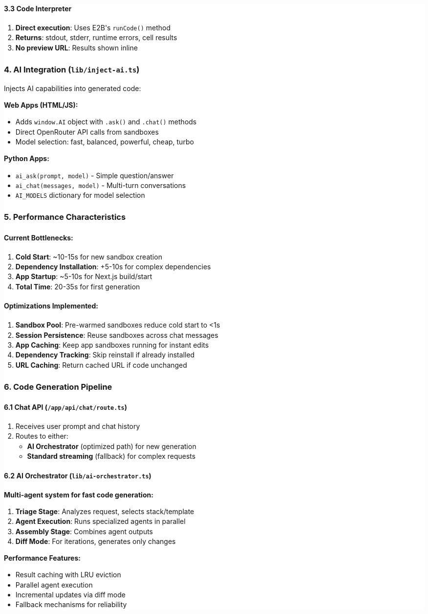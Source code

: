 #### 3.3 Code Interpreter
1. **Direct execution**: Uses E2B's `runCode()` method
2. **Returns**: stdout, stderr, runtime errors, cell results
3. **No preview URL**: Results shown inline

### 4. AI Integration (`lib/inject-ai.ts`)

Injects AI capabilities into generated code:

**Web Apps (HTML/JS):**
- Adds `window.AI` object with `.ask()` and `.chat()` methods
- Direct OpenRouter API calls from sandboxes
- Model selection: fast, balanced, powerful, cheap, turbo

**Python Apps:**
- `ai_ask(prompt, model)` - Simple question/answer
- `ai_chat(messages, model)` - Multi-turn conversations
- `AI_MODELS` dictionary for model selection

### 5. Performance Characteristics

#### Current Bottlenecks:
1. **Cold Start**: ~10-15s for new sandbox creation
2. **Dependency Installation**: +5-10s for complex dependencies
3. **App Startup**: ~5-10s for Next.js build/start
4. **Total Time**: 20-35s for first generation

#### Optimizations Implemented:
1. **Sandbox Pool**: Pre-warmed sandboxes reduce cold start to <1s
2. **Session Persistence**: Reuse sandboxes across chat messages
3. **App Caching**: Keep app sandboxes running for instant edits
4. **Dependency Tracking**: Skip reinstall if already installed
5. **URL Caching**: Return cached URL if code unchanged

### 6. Code Generation Pipeline

#### 6.1 Chat API (`/app/api/chat/route.ts`)
1. Receives user prompt and chat history
2. Routes to either:
   - **AI Orchestrator** (optimized path) for new generation
   - **Standard streaming** (fallback) for complex requests

#### 6.2 AI Orchestrator (`lib/ai-orchestrator.ts`)
**Multi-agent system for fast code generation:**

1. **Triage Stage**: Analyzes request, selects stack/template
2. **Agent Execution**: Runs specialized agents in parallel
3. **Assembly Stage**: Combines agent outputs
4. **Diff Mode**: For iterations, generates only changes

**Performance Features:**
- Result caching with LRU eviction
- Parallel agent execution
- Incremental updates via diff mode
- Fallback mechanisms for reliability

